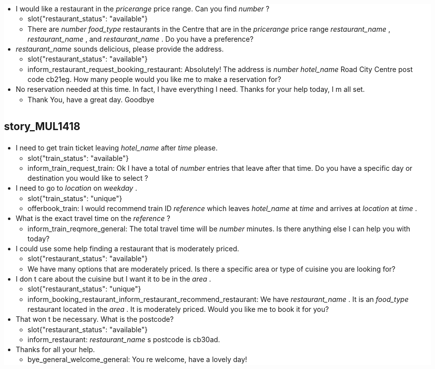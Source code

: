 * I would like a restaurant in the _pricerange_ price range. Can you find _number_ ?
    - slot{"restaurant_status": "available"}
    - There are _number_ _food_type_ restaurants in the Centre that are in the _pricerange_ price range _restaurant_name_ , _restaurant_name_ , and _restaurant_name_ . Do you have a preference?
* _restaurant_name_ sounds delicious, please provide the address.
    - slot{"restaurant_status": "available"}
    - inform_restaurant_request_booking_restaurant: Absolutely! The address is _number_ _hotel_name_ Road City Centre post code cb21eg. How many people would you like me to make a reservation for?   <!-- predicted: inform_attraction_reqmore_general: Sure thing. The address is pool way, whitehill road, off newmarket road. Can I help with anything else? -->
* No reservation needed at this time. In fact, I have everything I need. Thanks for your help today, I m all set.
    - Thank You, have a great day. Goodbye


## story_MUL1418
* I need to get train ticket leaving _hotel_name_ after _time_ please.
    - slot{"train_status": "available"}
    - inform_train_request_train: Ok I have a total of _number_ entries that leave after that time. Do you have a specific day or destination you would like to select ?   <!-- predicted: request_train: I can help you with that. What day would you like to travel, what is your destination? -->
* I need to go to _location_ on _weekday_ .
    - slot{"train_status": "unique"}
    - offerbook_train: I would recommend train ID _reference_ which leaves _hotel_name_ at _time_ and arrives at _location_ at _time_ .   <!-- predicted: inform_train_offerbook_train: Train _reference_ departs _location_ at _time_ arriving at _hotel_name_ at _time_ on _weekday_ . The travel time is _number_ minutes. Can I book you tickets on this train? -->
* What is the exact travel time on the _reference_ ?
    - inform_train_reqmore_general: The total travel time will be _number_ minutes. Is there anything else I can help you with today?   <!-- predicted: inform_train: The travel time for the trip is _number_ minutes _number_ way. -->
* I could use some help finding a restaurant that is moderately priced.
    - slot{"restaurant_status": "available"}
    - We have many options that are moderately priced. Is there a specific area or type of cuisine you are looking for?
* I don t care about the cuisine but I want it to be in the _area_ .
    - slot{"restaurant_status": "unique"}
    - inform_booking_restaurant_inform_restaurant_recommend_restaurant: We have _restaurant_name_ . It is an _food_type_ restaurant located in the _area_ . It is moderately priced. Would you like me to book it for you?   <!-- predicted: inform_booking_hotel_inform_hotel: We have several such choices in the _area_ , _area_ and _area_ . If you have no preference for location shall I just book _number_ for you? -->
* That won t be necessary. What is the postcode?
    - slot{"restaurant_status": "available"}
    - inform_restaurant: _restaurant_name_ s postcode is cb30ad.   <!-- predicted: inform_attraction_reqmore_general: _hotel_name_ of a Time is a great place! It is in the _area_ and the post code is cb238el. Do you need more information? -->
* Thanks for all your help.
    - bye_general_welcome_general: You re welcome, have a lovely day!   <!-- predicted: reqmore_general: Thank you for using our service. Have all of your needs been met? -->

